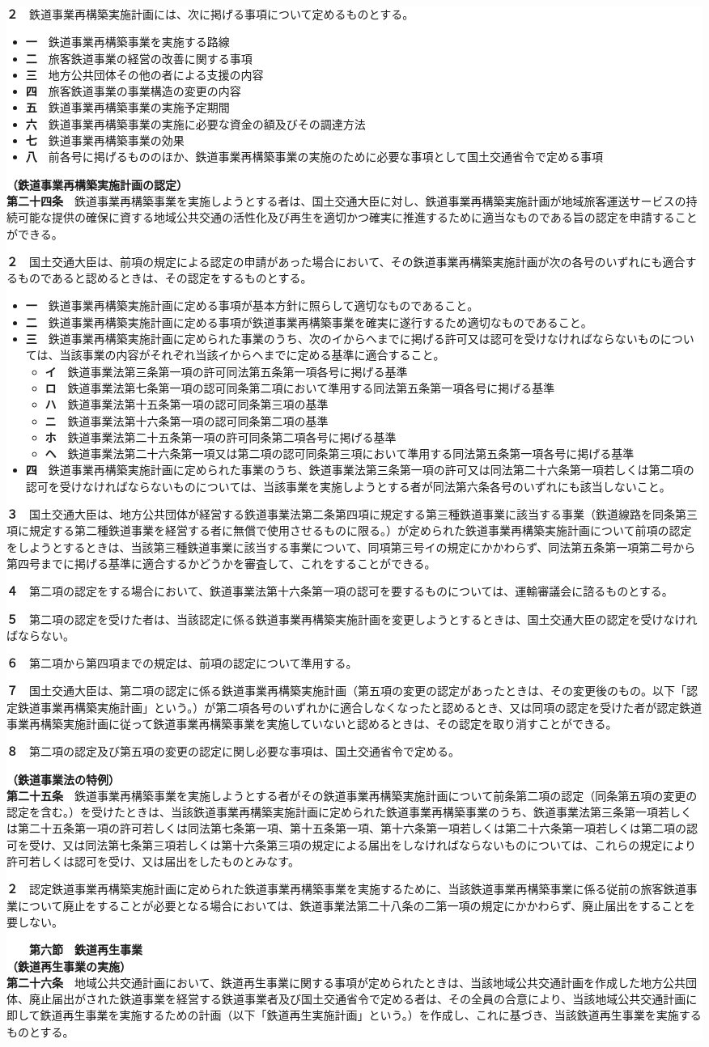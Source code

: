 **２**　鉄道事業再構築実施計画には、次に掲げる事項について定めるものとする。  
* **一**　鉄道事業再構築事業を実施する路線  
* **二**　旅客鉄道事業の経営の改善に関する事項  
* **三**　地方公共団体その他の者による支援の内容  
* **四**　旅客鉄道事業の事業構造の変更の内容  
* **五**　鉄道事業再構築事業の実施予定期間  
* **六**　鉄道事業再構築事業の実施に必要な資金の額及びその調達方法  
* **七**　鉄道事業再構築事業の効果  
* **八**　前各号に掲げるもののほか、鉄道事業再構築事業の実施のために必要な事項として国土交通省令で定める事項  
  
**（鉄道事業再構築実施計画の認定）**  
**第二十四条**　鉄道事業再構築事業を実施しようとする者は、国土交通大臣に対し、鉄道事業再構築実施計画が地域旅客運送サービスの持続可能な提供の確保に資する地域公共交通の活性化及び再生を適切かつ確実に推進するために適当なものである旨の認定を申請することができる。  
  
**２**　国土交通大臣は、前項の規定による認定の申請があった場合において、その鉄道事業再構築実施計画が次の各号のいずれにも適合するものであると認めるときは、その認定をするものとする。  
* **一**　鉄道事業再構築実施計画に定める事項が基本方針に照らして適切なものであること。  
* **二**　鉄道事業再構築実施計画に定める事項が鉄道事業再構築事業を確実に遂行するため適切なものであること。  
* **三**　鉄道事業再構築実施計画に定められた事業のうち、次のイからヘまでに掲げる許可又は認可を受けなければならないものについては、当該事業の内容がそれぞれ当該イからヘまでに定める基準に適合すること。  
	* **イ**　鉄道事業法第三条第一項の許可同法第五条第一項各号に掲げる基準  
	* **ロ**　鉄道事業法第七条第一項の認可同条第二項において準用する同法第五条第一項各号に掲げる基準  
	* **ハ**　鉄道事業法第十五条第一項の認可同条第三項の基準  
	* **ニ**　鉄道事業法第十六条第一項の認可同条第二項の基準  
	* **ホ**　鉄道事業法第二十五条第一項の許可同条第二項各号に掲げる基準  
	* **ヘ**　鉄道事業法第二十六条第一項又は第二項の認可同条第三項において準用する同法第五条第一項各号に掲げる基準  
* **四**　鉄道事業再構築実施計画に定められた事業のうち、鉄道事業法第三条第一項の許可又は同法第二十六条第一項若しくは第二項の認可を受けなければならないものについては、当該事業を実施しようとする者が同法第六条各号のいずれにも該当しないこと。  
  
**３**　国土交通大臣は、地方公共団体が経営する鉄道事業法第二条第四項に規定する第三種鉄道事業に該当する事業（鉄道線路を同条第三項に規定する第二種鉄道事業を経営する者に無償で使用させるものに限る。）が定められた鉄道事業再構築実施計画について前項の認定をしようとするときは、当該第三種鉄道事業に該当する事業について、同項第三号イの規定にかかわらず、同法第五条第一項第二号から第四号までに掲げる基準に適合するかどうかを審査して、これをすることができる。  
  
**４**　第二項の認定をする場合において、鉄道事業法第十六条第一項の認可を要するものについては、運輸審議会に諮るものとする。  
  
**５**　第二項の認定を受けた者は、当該認定に係る鉄道事業再構築実施計画を変更しようとするときは、国土交通大臣の認定を受けなければならない。  
  
**６**　第二項から第四項までの規定は、前項の認定について準用する。  
  
**７**　国土交通大臣は、第二項の認定に係る鉄道事業再構築実施計画（第五項の変更の認定があったときは、その変更後のもの。以下「認定鉄道事業再構築実施計画」という。）が第二項各号のいずれかに適合しなくなったと認めるとき、又は同項の認定を受けた者が認定鉄道事業再構築実施計画に従って鉄道事業再構築事業を実施していないと認めるときは、その認定を取り消すことができる。  
  
**８**　第二項の認定及び第五項の変更の認定に関し必要な事項は、国土交通省令で定める。  
  
**（鉄道事業法の特例）**  
**第二十五条**　鉄道事業再構築事業を実施しようとする者がその鉄道事業再構築実施計画について前条第二項の認定（同条第五項の変更の認定を含む。）を受けたときは、当該鉄道事業再構築実施計画に定められた鉄道事業再構築事業のうち、鉄道事業法第三条第一項若しくは第二十五条第一項の許可若しくは同法第七条第一項、第十五条第一項、第十六条第一項若しくは第二十六条第一項若しくは第二項の認可を受け、又は同法第七条第三項若しくは第十六条第三項の規定による届出をしなければならないものについては、これらの規定により許可若しくは認可を受け、又は届出をしたものとみなす。  
  
**２**　認定鉄道事業再構築実施計画に定められた鉄道事業再構築事業を実施するために、当該鉄道事業再構築事業に係る従前の旅客鉄道事業について廃止をすることが必要となる場合においては、鉄道事業法第二十八条の二第一項の規定にかかわらず、廃止届出をすることを要しない。  
  
&emsp;&emsp;**第六節　鉄道再生事業**  
**（鉄道再生事業の実施）**  
**第二十六条**　地域公共交通計画において、鉄道再生事業に関する事項が定められたときは、当該地域公共交通計画を作成した地方公共団体、廃止届出がされた鉄道事業を経営する鉄道事業者及び国土交通省令で定める者は、その全員の合意により、当該地域公共交通計画に即して鉄道再生事業を実施するための計画（以下「鉄道再生実施計画」という。）を作成し、これに基づき、当該鉄道再生事業を実施するものとする。  
  